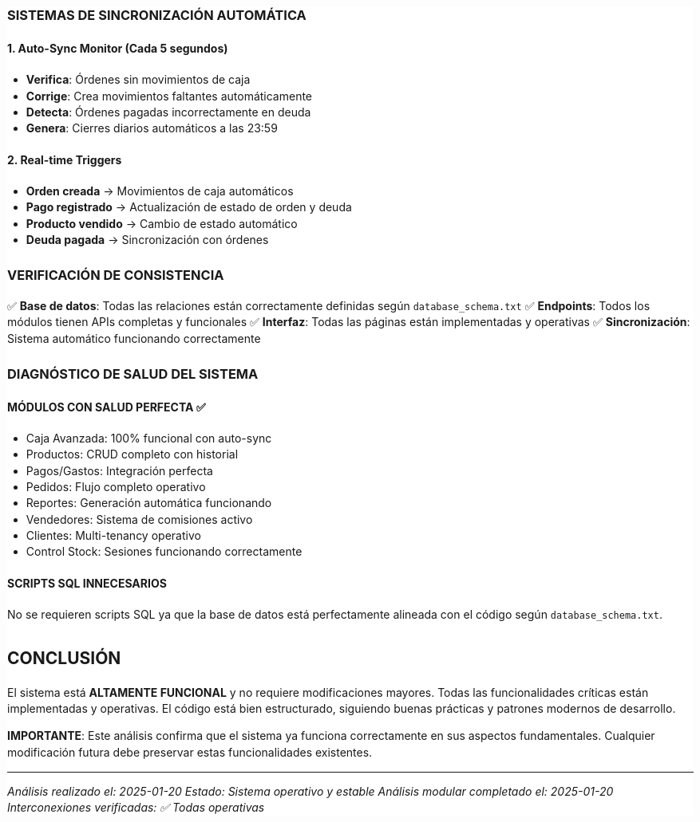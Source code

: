 ### SISTEMAS DE SINCRONIZACIÓN AUTOMÁTICA

#### 1. Auto-Sync Monitor (Cada 5 segundos)
- **Verifica**: Órdenes sin movimientos de caja
- **Corrige**: Crea movimientos faltantes automáticamente
- **Detecta**: Órdenes pagadas incorrectamente en deuda
- **Genera**: Cierres diarios automáticos a las 23:59

#### 2. Real-time Triggers
- **Orden creada** → Movimientos de caja automáticos
- **Pago registrado** → Actualización de estado de orden y deuda
- **Producto vendido** → Cambio de estado automático
- **Deuda pagada** → Sincronización con órdenes

### VERIFICACIÓN DE CONSISTENCIA

✅ **Base de datos**: Todas las relaciones están correctamente definidas según `database_schema.txt`
✅ **Endpoints**: Todos los módulos tienen APIs completas y funcionales
✅ **Interfaz**: Todas las páginas están implementadas y operativas
✅ **Sincronización**: Sistema automático funcionando correctamente

### DIAGNÓSTICO DE SALUD DEL SISTEMA

#### MÓDULOS CON SALUD PERFECTA ✅
- Caja Avanzada: 100% funcional con auto-sync
- Productos: CRUD completo con historial
- Pagos/Gastos: Integración perfecta
- Pedidos: Flujo completo operativo
- Reportes: Generación automática funcionando
- Vendedores: Sistema de comisiones activo
- Clientes: Multi-tenancy operativo
- Control Stock: Sesiones funcionando correctamente

#### SCRIPTS SQL INNECESARIOS
No se requieren scripts SQL ya que la base de datos está perfectamente alineada con el código según `database_schema.txt`.

## CONCLUSIÓN

El sistema está **ALTAMENTE FUNCIONAL** y no requiere modificaciones mayores. Todas las funcionalidades críticas están implementadas y operativas. El código está bien estructurado, siguiendo buenas prácticas y patrones modernos de desarrollo.

**IMPORTANTE**: Este análisis confirma que el sistema ya funciona correctamente en sus aspectos fundamentales. Cualquier modificación futura debe preservar estas funcionalidades existentes.

---
*Análisis realizado el: 2025-01-20*
*Estado: Sistema operativo y estable*
*Análisis modular completado el: 2025-01-20*
*Interconexiones verificadas: ✅ Todas operativas*
